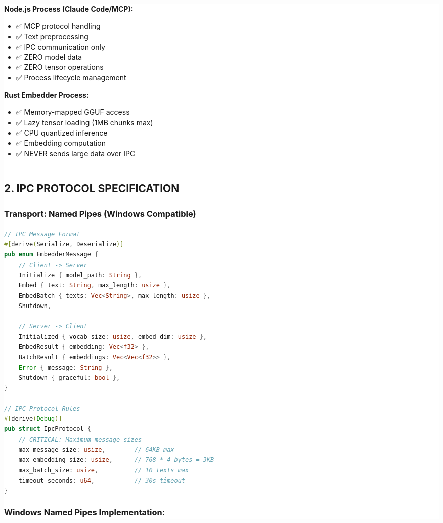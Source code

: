 **Node.js Process (Claude Code/MCP):**
- ✅ MCP protocol handling
- ✅ Text preprocessing  
- ✅ IPC communication only
- ✅ ZERO model data
- ✅ ZERO tensor operations
- ✅ Process lifecycle management

**Rust Embedder Process:**
- ✅ Memory-mapped GGUF access
- ✅ Lazy tensor loading (1MB chunks max)
- ✅ CPU quantized inference
- ✅ Embedding computation
- ✅ NEVER sends large data over IPC

---

## 2. IPC PROTOCOL SPECIFICATION

### Transport: Named Pipes (Windows Compatible)

```rust
// IPC Message Format
#[derive(Serialize, Deserialize)]
pub enum EmbedderMessage {
    // Client -> Server
    Initialize { model_path: String },
    Embed { text: String, max_length: usize },
    EmbedBatch { texts: Vec<String>, max_length: usize },
    Shutdown,
    
    // Server -> Client  
    Initialized { vocab_size: usize, embed_dim: usize },
    EmbedResult { embedding: Vec<f32> },
    BatchResult { embeddings: Vec<Vec<f32>> },
    Error { message: String },
    Shutdown { graceful: bool },
}

// IPC Protocol Rules
#[derive(Debug)]
pub struct IpcProtocol {
    // CRITICAL: Maximum message sizes
    max_message_size: usize,        // 64KB max
    max_embedding_size: usize,      // 768 * 4 bytes = 3KB
    max_batch_size: usize,          // 10 texts max
    timeout_seconds: u64,           // 30s timeout
}
```

### Windows Named Pipes Implementation:
